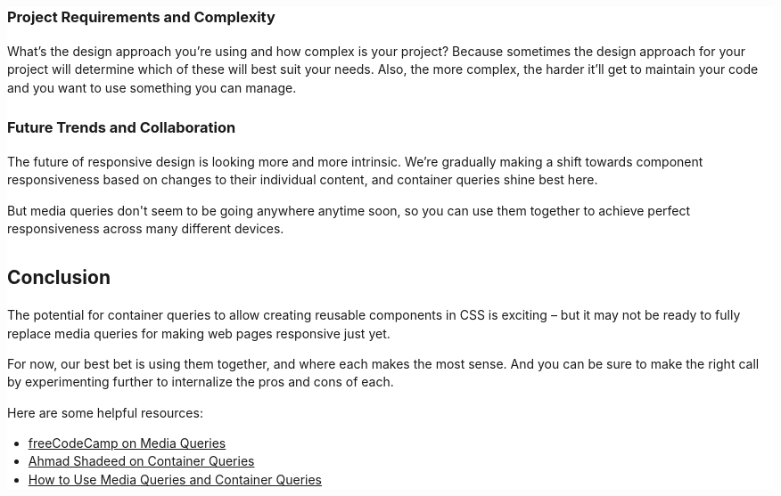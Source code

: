 ### Project Requirements and Complexity

What’s the design approach you’re using and how complex is your project? Because sometimes the design approach for your project will determine which of these will best suit your needs. Also, the more complex, the harder it’ll get to maintain your code and you want to use something you can manage.

### Future Trends and Collaboration

The future of responsive design is looking more and more intrinsic. We’re gradually making a shift towards component responsiveness based on changes to their individual content, and container queries shine best here.

But media queries don't seem to be going anywhere anytime soon, so you can use them together to achieve perfect responsiveness across many different devices.

## Conclusion

The potential for container queries to allow creating reusable components in CSS is exciting – but it may not be ready to fully replace media queries for making web pages responsive just yet.

For now, our best bet is using them together, and where each makes the most sense. And you can be sure to make the right call by experimenting further to internalize the pros and cons of each.

Here are some helpful resources:

-   [freeCodeCamp on Media Queries][12]
-   [Ahmad Shadeed on Container Queries][13]
-   [How to Use Media Queries and Container Queries][14]

[1]: #responsive-and-intrinsic-web-design
[2]: #what-are-media-queries
[3]: #what-are-container-queries
[4]: #how-do-media-queries-and-container-queries-compare
[5]: #which-should-you-use-and-when
[6]: #conclusion
[7]: https://developer.mozilla.org/en-US/docs/Learn/CSS/CSS_layout/Responsive_Design
[8]: https://codepen.io/ophyboamah/pen/YzbaROw
[9]: https://codepen.io/ophyboamah
[10]: https://codepen.io
[11]: http://web.dev/
[12]: https://www.freecodecamp.org/news/learn-css-media-queries-by-building-projects/
[13]: https://ishadeed.com/article/css-container-query-guide/
[14]: https://www.youtube.com/watch?v=2rlWBZ17Wes